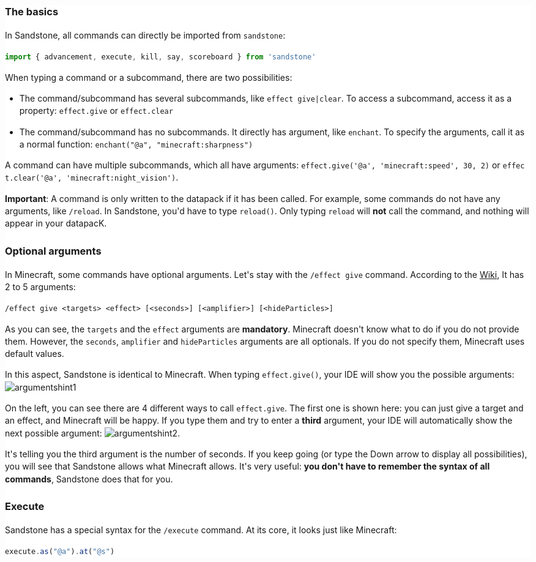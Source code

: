 ### The basics

In Sandstone, all commands can directly be imported from `sandstone`:

```ts
import { advancement, execute, kill, say, scoreboard } from 'sandstone'
```

When typing a command or a subcommand, there are two possibilities:

* The command/subcommand has several subcommands, like `effect give|clear`. To access a subcommand, access it as a property: `effect.give` or `effect.clear`

* The command/subcommand has no subcommands. It directly has argument, like `enchant`. To specify the arguments, call it as a normal function: `enchant("@a", "minecraft:sharpness")`

A command can have multiple subcommands, which all have arguments: `effect.give('@a', 'minecraft:speed', 30, 2)` or `effect.clear('@a', 'minecraft:night_vision')`.

**Important**: A command is only written to the datapack if it has been called. For example, some commands do not have any arguments, like `/reload`. In Sandstone, you'd have to type `reload()`. Only typing `reload` will **not** call the command, and nothing will appear in your datapacK.

### Optional arguments

In Minecraft, some commands have optional arguments. Let's stay with the `/effect give` command. According to the [Wiki](https://minecraft.gamepedia.com/Commands/effect#Syntax), It has 2 to 5 arguments:

```/effect give <targets> <effect> [<seconds>] [<amplifier>] [<hideParticles>]```

As you can see, the `targets` and the `effect` arguments are **mandatory**. Minecraft doesn't know what to do if you do not provide them. However, the `seconds`, `amplifier` and `hideParticles` arguments are all optionals. If you do not specify them, Minecraft uses default values.

In this aspect, Sandstone is identical to Minecraft. When typing `effect.give()`, your IDE will show you the possible arguments:
![argumentshint1](readme/argumentshint1.png)

On the left, you can see there are 4 different ways to call `effect.give`. The first one is shown here: you can just give a target and an effect, and Minecraft will be happy. If you type them and try to enter a **third** argument, your IDE will automatically show the next possible argument:
![argumentshint2](readme/argumentshint2.png).

It's telling you the third argument is the number of seconds. If you keep going (or type the Down arrow to display all possibilities), you will see that Sandstone allows what Minecraft allows. It's very useful: **you don't have to remember the syntax of all commands**, Sandstone does that for you.

### Execute

Sandstone has a special syntax for the `/execute` command. At its core, it looks just like Minecraft:

```js
execute.as("@a").at("@s")
```
